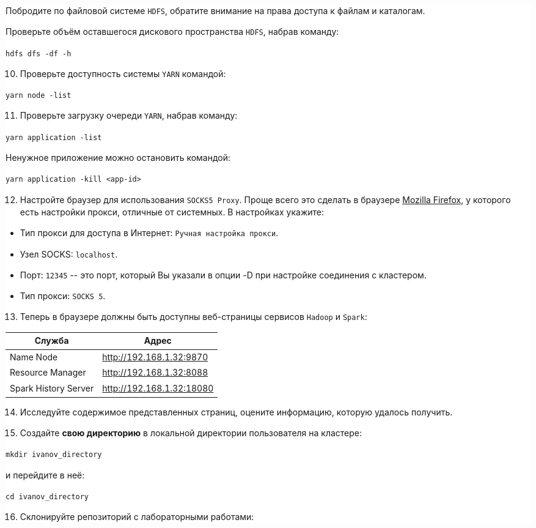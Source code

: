 Побродите по файловой системе `HDFS`, обратите внимание на права доступа к файлам и каталогам.

Проверьте объём оставшегося дискового пространства `HDFS`, набрав команду:

```
hdfs dfs -df -h
```

10. Проверьте доступность системы `YARN` командой:

```
yarn node -list
```

11. Проверьте загрузку очереди `YARN`, набрав команду:

```
yarn application -list
```

Ненужное приложение можно остановить командой:

```
yarn application -kill <app-id>
```

12. Настройте браузер для использования `SOCKS5 Proxy`. Проще всего это сделать в браузере [Mozilla Firefox](https://www.mozilla.org/ru/firefox/new/), у которого есть настройки прокси, отличные от системных. В настройках укажите:

* Тип прокси для доступа в Интернет: `Ручная настройка прокси`.

* Узел SOCKS: `localhost`.
  
* Порт: `12345` -- это порт, который Вы указали в опции -D при настройке соединения с кластером.
  
* Тип прокси: `SOCKS 5`.

13. Теперь в браузере должны быть доступны веб-страницы сервисов `Hadoop` и `Spark`:

| Служба               | Адрес                       |
| -------------------- | --------------------------- |
| Name Node            | <http://192.168.1.32:9870>  |
| Resource Manager     | <http://192.168.1.32:8088>  |
| Spark History Server | <http://192.168.1.32:18080> |

14. Исследуйте содержимое представленных страниц, оцените информацию, которую удалось получить.

15. Создайте **свою директорию** в локальной директории пользователя на кластере:

```
mkdir ivanov_directory
```

и перейдите в неё:

```
cd ivanov_directory
```

16. Склонируйте репозиторий с лабораторными работами:
